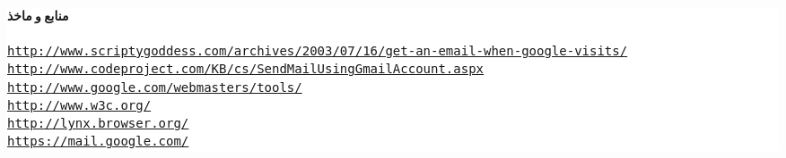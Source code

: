 
#### منابع و ماخذ ####

<div style="direction: ltr; text-align: left;">
<pre>
<a href="http://www.scriptygoddess.com/archives/2003/07/16/get-an-email-when-google-visits/" target="_blank">http://www.scriptygoddess.com/archives/2003/07/16/get-an-email-when-google-visits/</a>
<a href="http://www.codeproject.com/KB/cs/SendMailUsingGmailAccount.aspx" target="_blank">http://www.codeproject.com/KB/cs/SendMailUsingGmailAccount.aspx</a>
<a href="http://www.google.com/webmasters/tools/" target="_blank">http://www.google.com/webmasters/tools/</a>
<a href="http://www.w3c.org/" target="_blank">http://www.w3c.org/</a>
<a href="http://lynx.browser.org/" target="_blank">http://lynx.browser.org/</a>
<a href="https://mail.google.com/" target="_blank">https://mail.google.com/</a>
</pre>
</div>


[^1]: [http://www.google.com/webmasters/tools/](http://www.google.com/webmasters/tools/)

[^2]: Environment Variables

[^3]: تمامی كدهای استفاده شده در این مقاله در انتهای مطلب در قالب یک فایل فشرده قابل دریافت می باشد.

[^4]: Document Object Model – مشخصه ي كنسرسيوم جهاني وب ([http://www.w3c.org/](http://www.w3c.org/)) كه ساختار اسناد XML و HTML ديناميك را به روشي توصيه مي كند كه به وسيله ي مرورگر وب بتوان با آن ها كار كرد. در مدل شي سند – به اختصار DOM – ، هر سندي نه همچون مجموعه اي از لغات دنباله دار، بلكه به عنوان نوعي ساختار منطقي تعريف مي شود. DOM ابزاري است مورد استفاده براي تعريف سندي به شكل سلسله مراتبي و شبه درختي، و متشكل از گره هائي است كه در آن هر سندي يك شي مستقل بوده و شامل اشياي فرعي ديگري مانند تصاوير، لينك ها، لنگرگاه ها و ... است. برنامه ها و اسكريپت ها توسط DOM به اين اشيا دسترسي مي يابند تا جنبه هايي مانند ظاهر و رفتار آن ها را تغيير دهند. DOM وسيله اي براي افزودن عمق و همچنين فعل و انفعال به صفحات ايستاي وب است.

[^5]: فراموش نكنيد خود شما نيز توسط تكنيك هائي قادر به اعمال تغييراتي در شي userAgent براي هر مرورگري مي باشيد.

[^6]: [http://lynx.browser.org/](http://lynx.browser.org/)

[^7]: [https://mail.google.com/](https://mail.google.com/)
